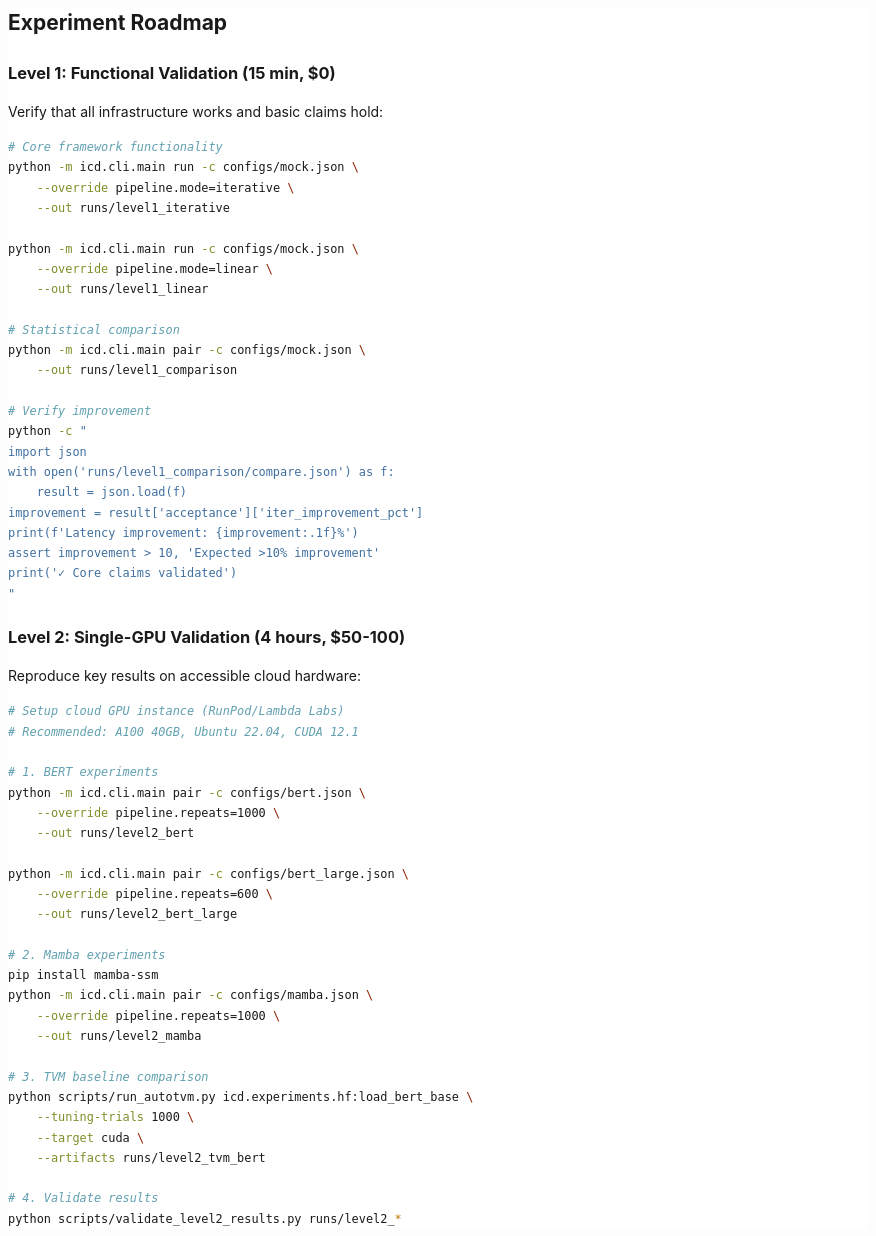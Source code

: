 ## Experiment Roadmap

### Level 1: Functional Validation (15 min, $0)

Verify that all infrastructure works and basic claims hold:

```bash
# Core framework functionality
python -m icd.cli.main run -c configs/mock.json \
    --override pipeline.mode=iterative \
    --out runs/level1_iterative

python -m icd.cli.main run -c configs/mock.json \
    --override pipeline.mode=linear \
    --out runs/level1_linear

# Statistical comparison
python -m icd.cli.main pair -c configs/mock.json \
    --out runs/level1_comparison

# Verify improvement
python -c "
import json
with open('runs/level1_comparison/compare.json') as f:
    result = json.load(f)
improvement = result['acceptance']['iter_improvement_pct']
print(f'Latency improvement: {improvement:.1f}%')
assert improvement > 10, 'Expected >10% improvement'
print('✓ Core claims validated')
"
```

### Level 2: Single-GPU Validation (4 hours, $50-100)

Reproduce key results on accessible cloud hardware:

```bash
# Setup cloud GPU instance (RunPod/Lambda Labs)
# Recommended: A100 40GB, Ubuntu 22.04, CUDA 12.1

# 1. BERT experiments
python -m icd.cli.main pair -c configs/bert.json \
    --override pipeline.repeats=1000 \
    --out runs/level2_bert

python -m icd.cli.main pair -c configs/bert_large.json \
    --override pipeline.repeats=600 \
    --out runs/level2_bert_large

# 2. Mamba experiments
pip install mamba-ssm
python -m icd.cli.main pair -c configs/mamba.json \
    --override pipeline.repeats=1000 \
    --out runs/level2_mamba

# 3. TVM baseline comparison
python scripts/run_autotvm.py icd.experiments.hf:load_bert_base \
    --tuning-trials 1000 \
    --target cuda \
    --artifacts runs/level2_tvm_bert

# 4. Validate results
python scripts/validate_level2_results.py runs/level2_*
```
